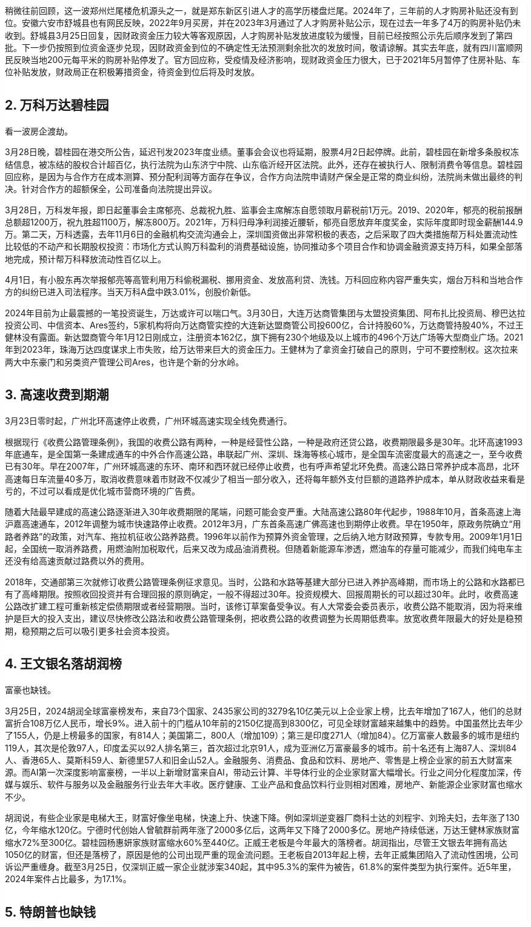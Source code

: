 稍微往前回顾，这一波郑州烂尾楼危机源头之一，就是郑东新区引进人才的高学历楼盘烂尾。2024年了，三年前的人才购房补贴还没有到位。安徽六安市舒城县也有网民反映，2022年9月买房，并在2023年3月通过了人才购房补贴公示，现在过去一年多了4万的购房补贴仍未收到。舒城县3月25日回复，因财政资金压力较大等客观原因，人才购房补贴发放进度较为缓慢，目前已经按照公示先后顺序发到了第四批。下一步仍按照到位资金逐步兑现，因财政资金到位的不确定性无法预测剩余批次的发放时间，敬请谅解。其实去年底，就有四川富顺网民反映当地200元每平米的购房补贴停发了。官方回应称，受疫情及经济影响，现财政资金压力很大，已于2021年5月暂停了住房补贴、车位补贴发放，财政局正在积极筹措资金，待资金到位后将及时发放。

## 2. 万科万达碧桂园

看一波房企渡劫。

3月28日晚，碧桂园在港交所公告，延迟刊发2023年度业绩。董事会会议也将延期，股票4月2日起停牌。此前，碧桂园在新增多条股权冻结信息，被冻结的股权合计超百亿，执行法院为山东济宁中院、山东临沂经开区法院。此外，还存在被执行人、限制消费令等信息。碧桂园回应称，是因为与合作方在成本测算、预分配利润等方面存在争议，合作方向法院申请财产保全是正常的商业纠纷，法院尚未做出最终的判决。针对合作方的超额保全，公司准备向法院提出异议。

3月28日，万科发年报，即日起董事会主席郁亮、总裁祝九胜、监事会主席解冻自愿领取月薪税前1万元。2019、2020年，郁亮的税前报酬总额超1200万，祝九胜超1100万，解冻800万。2021年，万科归母净利润接近腰斩，郁亮自愿放弃年度奖金，实际年度即时现金薪酬144.9万。第二天，万科透露，去年11月6日的金融机构交流沟通会上，深圳国资做出非常积极的表态，之后采取了四大类措施帮万科处置流动性比较低的不动产和长期股权投资：市场化方式认购万科盈利的消费基础设施，协同推动多个项目合作和协调金融资源支持万科，如果全部落地完成，预计帮万科释放流动性百亿以上。

4月1日，有小股东再次举报郁亮等高管利用万科偷税漏税、挪用资金、发放高利贷、洗钱。万科回应称内容严重失实，烟台万科和当地合作方的纠纷已进入司法程序。当天万科A盘中跌3.01%，创股价新低。

2024年目前为止最震撼的一笔投资诞生，万达或许可以喘口气。3月30日，大连万达商管集团与太盟投资集团、阿布扎比投资局、穆巴达拉投资公司、中信资本、Ares签约，5家机构将向万达商管实控的大连新达盟商管公司投600亿，合计持股60%，万达商管持股40%，不过王健林没有露面。新达盟商管今年1月12日刚成立，注册资本162亿，旗下拥有230个地级及以上城市的496个万达广场等大型商业广场。2021年到2023年，珠海万达四度谋求上市失败，给万达带来巨大的资金压力。王健林为了拿资金打破自己的原则，宁可不要控制权。这次拉来两大中东豪门和另类资产管理公司Ares，也许是个新的分水岭。

## 3. 高速收费到期潮

3月23日零时起，广州北环高速停止收费，广州环城高速实现全线免费通行。

根据现行《收费公路管理条例》，我国的收费公路有两种，一种是经营性公路，一种是政府还贷公路，收费期限最多是30年。北环高速1993年底通车，是全国第一条建成通车的中外合作高速公路，串联起广州、深圳、珠海等核心城市，是全国车流密度最大的高速之一，至今收费已有30年。早在2007年，广州环城高速的东环、南环和西环就已经停止收费，也有呼声希望北环免费。高速公路日常养护成本高昂，北环高速每日车流量40多万，取消收费意味着市财政不仅减少了相当一部分收入，还将每年额外支付巨额的道路养护成本，单从财政收益来看是亏的，不过可以看成是优化城市营商环境的广告费。

随着大陆最早建成的高速公路逐渐进入30年收费期限的尾端，问题可能会变严重。大陆高速公路80年代起步，1988年10月，首条高速上海沪嘉高速通车，2012年调整为城市快速路停止收费。2012年3月，广东首条高速广佛高速也到期停止收费。早在1950年，原政务院确立“用路者养路”的政策，对汽车、拖拉机征收公路养路费。1996年以前作为预算外资金管理，之后纳入地方财政预算，专款专用。2009年1月1日起，全国统一取消养路费，用燃油附加税取代，后来又改为成品油消费税。但随着新能源车渗透，燃油车的存量可能减少，而我们纯电车主还没有给高速贡献过路费以外的费用。

2018年，交通部第三次就修订收费公路管理条例征求意见。当时，公路和水路等基建大部分已进入养护高峰期，而市场上的公路和水路都已有了高峰期限。按照收回投资并有合理回报的原则确定，一般不得超过30年。投资规模大、回报周期长的可以超过30年。此时，收费高速公路改扩建工程可重新核定偿债期限或者经营期限。当时，该修订草案备受争议。有人大常委会委员表示，收费公路不能取消，因为将来维护是巨大的投入支出，建议尽快修改公路法和收费公路管理条例，把收费公路的收费调整为长周期低费率。放宽收费年限最大的好处是稳预期，稳预期之后可以吸引更多社会资本投资。

## 4. 王文银名落胡润榜

富豪也缺钱。

3月25日，2024胡润全球富豪榜发布，来自73个国家、2435家公司的3279名10亿美元以上企业家上榜，比去年增加了167人，他们的总财富折合108万亿人民币，增长9%。进入前十的门槛从10年前的2150亿提高到8300亿，可见全球财富越来越集中的趋势。中国虽然比去年少了155人，仍是上榜最多的国家，有814人；美国第二，800人（增加109）；第三是印度271人（增加84）。亿万富豪人数最多的城市是纽约119人，其次是伦敦97人，印度孟买以92人排名第三，首次超过北京91人，成为亚洲亿万富豪最多的城市。前十名还有上海87人、深圳84人、香港65人、莫斯科59人、新德里57人和旧金山52人。金融服务、消费品、食品和饮料、房地产、零售是上榜企业家的前五大财富来源。而AI第一次深度影响富豪榜，一半以上新增财富来自AI，带动云计算、半导体行业的企业家财富大幅增长。行业之间分化程度加深，传媒与娱乐、软件与服务以及金融服务行业去年大丰收。医疗健康、工业产品和食品饮料行业则相对困难，房地产、新能源企业家财富也缩水不少。

胡润说，有些企业家是电梯大王，财富好像坐电梯，快速上升、快速下降。例如深圳逆变器厂商科士达的刘程宇、刘玲夫妇，去年涨了130亿，今年缩水120亿。宁德时代创始人曾毓群前两年涨了2000多亿后，这两年又下降了2000多亿。房地产持续低迷，万达王健林家族财富缩水72%至300亿。碧桂园杨惠妍家族财富缩水60%至440亿。正威王老板是今年最大的落榜者。胡润指出，尽管王文银去年拥有高达1050亿的财富，但还是落榜了，原因是他的公司出现严重的现金流问题。王老板自2013年起上榜，去年正威集团陷入了流动性困境，公司诉讼严重缠身。截至3月25日，仅深圳正威一家企业就涉案340起，其中95.3%的案件为被告，61.8%的案件类型为执行案件。近5年里，2024年案件占比最多，为17.1%。

## 5. 特朗普也缺钱
